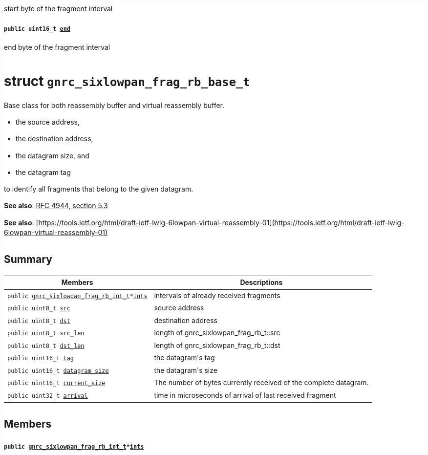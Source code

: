 start byte of the fragment interval

#### `public uint16_t `[`end`](#structgnrc__sixlowpan__frag__rb__int_1acae907a1ca70b89ea9b7dc88871486fb) 

end byte of the fragment interval

# struct `gnrc_sixlowpan_frag_rb_base_t` 

Base class for both reassembly buffer and virtual reassembly buffer.

* the source address,

* the destination address,

* the datagram size, and

* the datagram tag

to identify all fragments that belong to the given datagram.

**See also**: [RFC 4944, section 5.3](https://tools.ietf.org/html/rfc4944#section-5.3)

**See also**: [https://tools.ietf.org/html/draft-ietf-lwig-6lowpan-virtual-reassembly-01](https://tools.ietf.org/html/draft-ietf-lwig-6lowpan-virtual-reassembly-01)

## Summary

 Members                        | Descriptions                                
--------------------------------|---------------------------------------------
`public `[`gnrc_sixlowpan_frag_rb_int_t`](./doc/starlight-docs/src/content/docs/apidoc/api-undefined.md#group__net__gnrc__sixlowpan__frag__rb_1gad58d5cb81fd53e54e72e367529d3dc5f)` * `[`ints`](#structgnrc__sixlowpan__frag__rb__base__t_1a0589f4f917a01dabaf28458b565823e7) | intervals of already received fragments
`public uint8_t `[`src`](#structgnrc__sixlowpan__frag__rb__base__t_1a6eea001ad24032b9183f319a5b600af4) | source address
`public uint8_t `[`dst`](#structgnrc__sixlowpan__frag__rb__base__t_1a1026e94e7e0383e0632d9b061cf7d77a) | destination address
`public uint8_t `[`src_len`](#structgnrc__sixlowpan__frag__rb__base__t_1a5526a05f8edb58745d9d29626b9a81fb) | length of gnrc_sixlowpan_frag_rb_t::src
`public uint8_t `[`dst_len`](#structgnrc__sixlowpan__frag__rb__base__t_1a8fcfd27cf900bdcfe6351629789f438a) | length of gnrc_sixlowpan_frag_rb_t::dst
`public uint16_t `[`tag`](#structgnrc__sixlowpan__frag__rb__base__t_1a4e038032580402dfd2bd1c209f1d096c) | the datagram's tag
`public uint16_t `[`datagram_size`](#structgnrc__sixlowpan__frag__rb__base__t_1a277f87df91dfc173c073ed559f3f6ce4) | the datagram's size
`public uint16_t `[`current_size`](#structgnrc__sixlowpan__frag__rb__base__t_1ae16c1d8a282198f5d96d354b49f3a937) | The number of bytes currently received of the complete datagram.
`public uint32_t `[`arrival`](#structgnrc__sixlowpan__frag__rb__base__t_1a6ad75423c88cc52b18a84a4c739191d0) | time in microseconds of arrival of last received fragment

## Members

#### `public `[`gnrc_sixlowpan_frag_rb_int_t`](./doc/starlight-docs/src/content/docs/apidoc/api-undefined.md#group__net__gnrc__sixlowpan__frag__rb_1gad58d5cb81fd53e54e72e367529d3dc5f)` * `[`ints`](#structgnrc__sixlowpan__frag__rb__base__t_1a0589f4f917a01dabaf28458b565823e7) 

